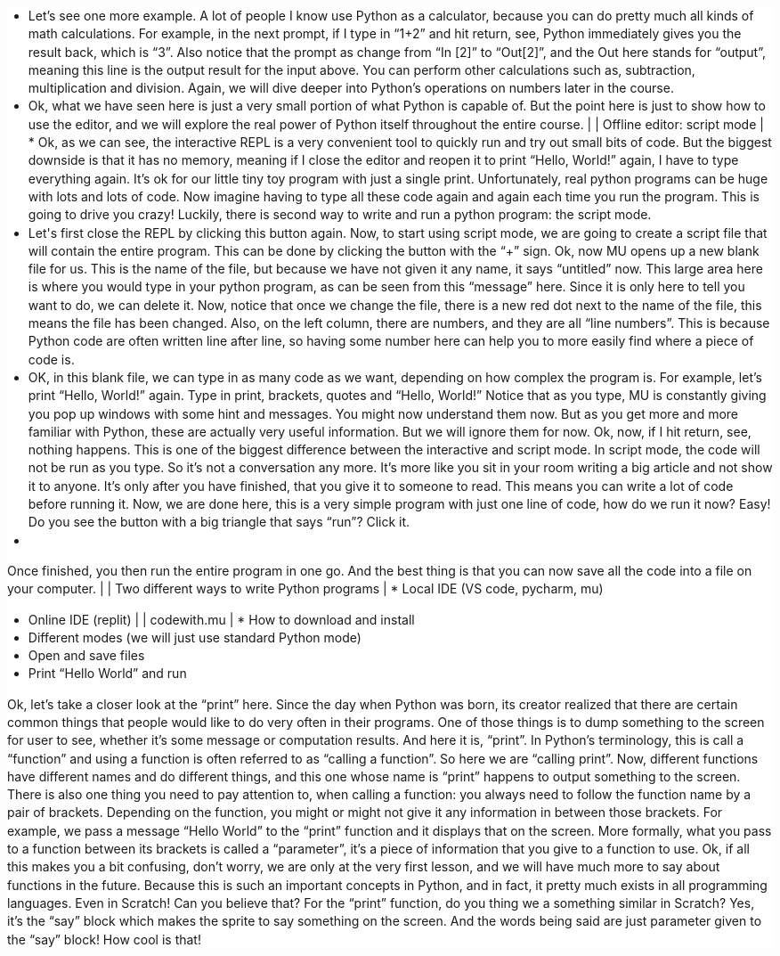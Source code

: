 * Let’s see one more example. A lot of people I know use Python as a calculator, because you can do pretty much all kinds of math calculations. For example, in the next prompt, if I type in “1+2” and hit return, see, Python immediately gives you the result back, which is “3”. Also notice that the prompt as change from “In [2]” to “Out[2]”, and the Out here stands for “output”, meaning this line is the output result for the input above. You can perform other calculations such as, subtraction, multiplication and division. Again, we will dive deeper into Python’s operations on numbers later in the course.
* Ok, what we have seen here is just a very small portion of what Python is capable of. But the point here is just to show how to use the editor, and we will explore the real power of Python itself throughout the entire course. |
| Offline editor: script mode | * Ok, as we can see, the interactive REPL is a very convenient tool to quickly run and try out small bits of code. But the biggest downside is that it has no memory, meaning if I close the editor and reopen it to print “Hello, World!” again, I have to type everything again. It’s ok for our little tiny toy program with just a single print. Unfortunately, real python programs can be huge with lots and lots of code. Now imagine having to type all these code again and again each time you run the program. This is going to drive you crazy! Luckily, there is second way to write and run a python program: the script mode.
* Let's first close the REPL by clicking this button again. Now, to start using script mode, we are going to create a script file that will contain the entire program. This can be done by clicking the button with the “+” sign. Ok, now MU opens up a new blank file for us. This is the name of the file, but because we have not given it any name, it says “untitled” now. This large area here is where you would type in your python program, as can be seen from this “message” here. Since it is only here to tell you want to do, we can delete it. Now, notice that once we change the file, there is a new red dot next to the name of the file, this means the file has been changed. Also, on the left column, there are numbers, and they are all “line numbers”. This is because Python code are often written line after line, so having some number here can help you to more easily find where a piece of code is.
* OK, in this blank file, we can type in as many code as we want, depending on how complex the program is. For example, let’s print “Hello, World!” again. Type in print, brackets, quotes and “Hello, World!” Notice that as you type, MU is constantly giving you pop up windows with some hint and messages. You might now understand them now. But as you get more and more familiar with Python, these are actually very useful information. But we will ignore them for now. Ok, now, if I hit return, see, nothing happens. This is one of the biggest difference between the interactive and script mode. In script mode, the code will not be run as you type. So it’s not a conversation any more. It’s more like you sit in your room writing a big article and not show it to anyone. It’s only after you have finished, that you give it to someone to read. This means you can write a lot of code before running it. Now, we are done here, this is a very simple program with just one line of code, how do we run it now? Easy! Do you see the button with a big triangle that says “run”? Click it.
* 

Once finished, you then run the entire program in one go. And the best thing is that you can now save all the code into a file on your computer.  |
| Two different ways to write Python programs | * Local IDE (VS code, pycharm, mu)
* Online IDE (replit) |
| codewith.mu | * How to download and install
* Different modes (we will just use standard Python mode)
* Open and save files
* Print “Hello World” and run

Ok, let’s take a closer look at the “print” here. Since the day when Python was born, its creator realized that there are certain common things that people would like to do very often in their programs. One of those things is to dump something to the screen for user to see, whether it’s some message or computation results. And here it is, “print”. In Python’s terminology, this is call a “function” and using a function is often referred to as “calling a function”. So here we are “calling print”. Now, different functions have different names and do different things, and this one whose name is “print” happens to output something to the screen. There is also one thing you need to pay attention to, when calling a function: you always need to follow the function name by a pair of brackets. Depending on the function, you might or might not give it any information in between those brackets. For example, we pass a message “Hello World” to the “print” function and it displays that on the screen. More formally, what you pass to a function between its brackets is called a “parameter”, it’s a piece of information that you give to a function to use. Ok, if all this makes you a bit confusing, don’t worry, we are only at the very first lesson, and we will have much more to say about functions in the future. Because this is such an important concepts in Python, and in fact, it pretty much exists in all programming languages. Even in Scratch! Can you believe that? For the “print” function, do you thing we a something similar in Scratch? Yes, it’s the “say” block which makes the sprite to say something on the screen. And the words being said are just parameter given to the “say” block! How cool is that!   
